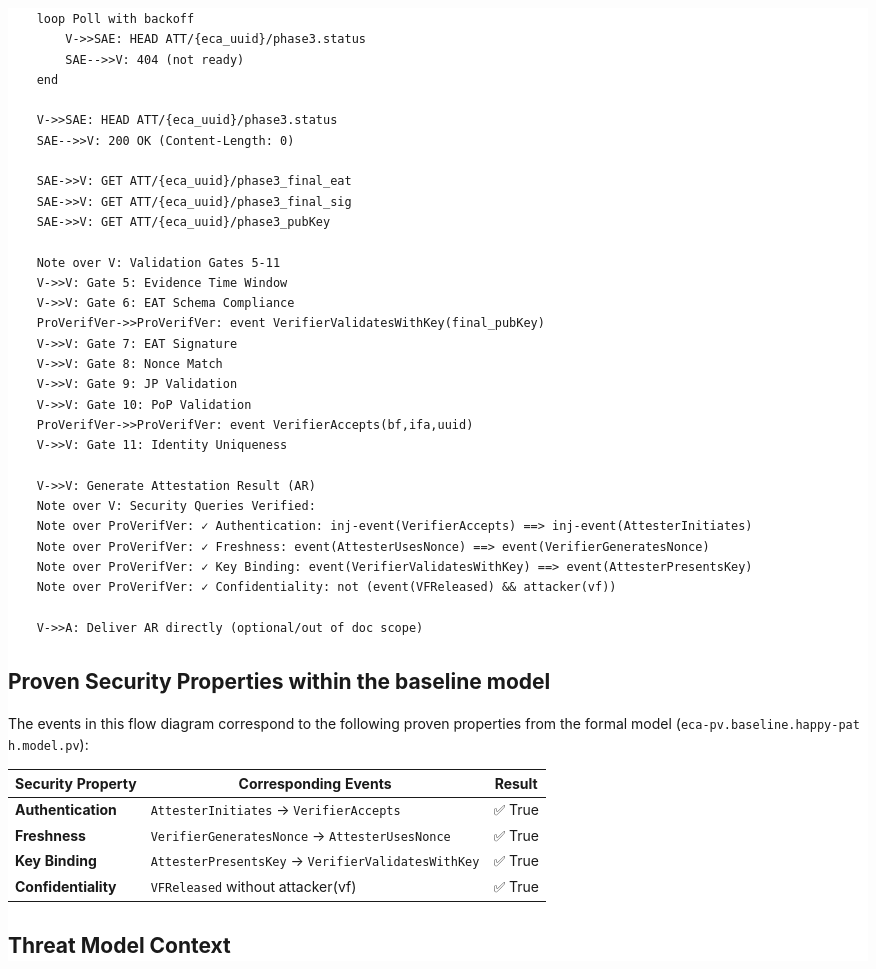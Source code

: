 ```mermaid
    loop Poll with backoff
        V->>SAE: HEAD ATT/{eca_uuid}/phase3.status
        SAE-->>V: 404 (not ready)
    end
    
    V->>SAE: HEAD ATT/{eca_uuid}/phase3.status
    SAE-->>V: 200 OK (Content-Length: 0)
    
    SAE->>V: GET ATT/{eca_uuid}/phase3_final_eat
    SAE->>V: GET ATT/{eca_uuid}/phase3_final_sig
    SAE->>V: GET ATT/{eca_uuid}/phase3_pubKey
    
    Note over V: Validation Gates 5-11
    V->>V: Gate 5: Evidence Time Window
    V->>V: Gate 6: EAT Schema Compliance
    ProVerifVer->>ProVerifVer: event VerifierValidatesWithKey(final_pubKey)
    V->>V: Gate 7: EAT Signature
    V->>V: Gate 8: Nonce Match
    V->>V: Gate 9: JP Validation
    V->>V: Gate 10: PoP Validation
    ProVerifVer->>ProVerifVer: event VerifierAccepts(bf,ifa,uuid)
    V->>V: Gate 11: Identity Uniqueness
    
    V->>V: Generate Attestation Result (AR)
    Note over V: Security Queries Verified:
    Note over ProVerifVer: ✓ Authentication: inj-event(VerifierAccepts) ==> inj-event(AttesterInitiates)
    Note over ProVerifVer: ✓ Freshness: event(AttesterUsesNonce) ==> event(VerifierGeneratesNonce)
    Note over ProVerifVer: ✓ Key Binding: event(VerifierValidatesWithKey) ==> event(AttesterPresentsKey)
    Note over ProVerifVer: ✓ Confidentiality: not (event(VFReleased) && attacker(vf))

    V->>A: Deliver AR directly (optional/out of doc scope) 
```

## Proven Security Properties within the baseline model 

The events in this flow diagram correspond to the following proven properties from the formal model (`eca-pv.baseline.happy-path.model.pv`):

| Security Property | Corresponding Events | Result |
|-------------------|---------------------|---------|
| **Authentication** | `AttesterInitiates` → `VerifierAccepts` | ✅ True |
| **Freshness** | `VerifierGeneratesNonce` → `AttesterUsesNonce` | ✅ True |
| **Key Binding** | `AttesterPresentsKey` → `VerifierValidatesWithKey` | ✅ True |
| **Confidentiality** | `VFReleased` without attacker(vf) | ✅ True |

## Threat Model Context
